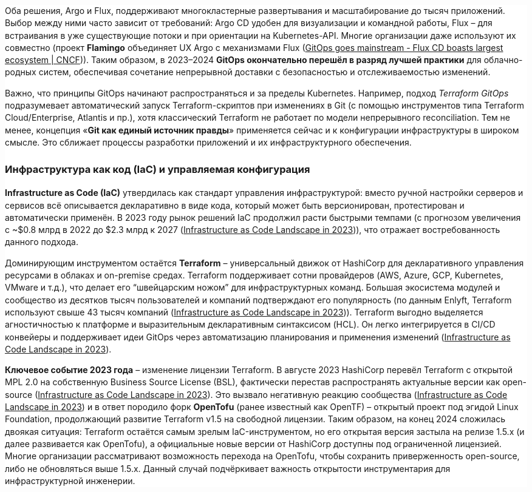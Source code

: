 Оба решения, Argo и Flux, поддерживают многокластерные развертывания и масштабирование до тысяч приложений. Выбор между ними часто зависит от требований: Argo CD удобен для визуализации и командной работы, Flux – для встраивания в уже существующие потоки и при ориентации на Kubernetes-API. Многие организации даже используют их совместно (проект **Flamingo** объединяет UX Argo с механизмами Flux ([GitOps goes mainstream - Flux CD boasts largest ecosystem | CNCF](https://www.cncf.io/blog/2023/12/01/gitops-goes-mainstream-flux-cd-boasts-largest-ecosystem/#:~:text=the%C2%A0standard%20built,Azure%20Arc%2C%20Tanzu%20and%C2%A0EKS%20Anywhere))). Таким образом, в 2023–2024 **GitOps окончательно перешёл в разряд лучшей практики** для облачно-родных систем, обеспечивая сочетание непрерывной доставки с безопасностью и отслеживаемостью изменений.

Важно, что принципы GitOps начинают распространяться и за пределы Kubernetes. Например, подход *Terraform GitOps* подразумевает автоматический запуск Terraform-скриптов при изменениях в Git (с помощью инструментов типа Terraform Cloud/Enterprise, Atlantis и пр.), хотя классический Terraform не работает по модели непрерывного reconciliation. Тем не менее, концепция «**Git как единый источник правды**» применяется сейчас и к конфигурации инфраструктуры в широком смысле. Это сближает процессы разработки приложений и их инфраструктурного обеспечения.

### Инфраструктура как код (IaC) и управляемая конфигурация

**Infrastructure as Code (IaC)** утвердилась как стандарт управления инфраструктурой: вместо ручной настройки серверов и сервисов всё описывается декларативно в виде кода, который может быть версионирован, протестирован и автоматически применён. В 2023 году рынок решений IaC продолжил расти быстрыми темпами (с прогнозом увеличения с ~$0.8 млрд в 2022 до $2.3 млрд к 2027 ([Infrastructure as Code Landscape in 2023](https://terramate.io/rethinking-iac/infrastructure-as-code-landscape-in-2023/#:~:text=The%20market%20for%20Infrastructure%20as,as%20specialized%20providers%20like%20Hashicorp))), что отражает востребованность данного подхода.

Доминирующим инструментом остаётся **Terraform** – универсальный движок от HashiCorp для декларативного управления ресурсами в облаках и on-premise средах. Terraform поддерживает сотни провайдеров (AWS, Azure, GCP, Kubernetes, VMware и т.д.), что делает его “швейцарским ножом” для инфраструктурных команд. Большая экосистема модулей и сообщество из десятков тысяч пользователей и компаний подтверждают его популярность (по данным Enlyft, Terraform используют свыше 43 тысяч компаний ([Infrastructure as Code Landscape in 2023](https://terramate.io/rethinking-iac/infrastructure-as-code-landscape-in-2023/#:~:text=Its%20popularity%20is%20evident%20with,ranging%20applications))). Terraform выгодно выделяется агностичностью к платформе и выразительным декларативным синтаксисом (HCL). Он легко интегрируется в CI/CD конвейеры и поддерживает идеи GitOps через автоматизацию планирования и применения изменений ([Infrastructure as Code Landscape in 2023](https://terramate.io/rethinking-iac/infrastructure-as-code-landscape-in-2023/#:~:text=4,Terraform%E2%80%99s%20community%20actively%20contributes%20to)).

**Ключевое событие 2023 года** – изменение лицензии Terraform. В августе 2023 HashiCorp перевёл Terraform с открытой MPL 2.0 на собственную Business Source License (BSL), фактически перестав распространять актуальные версии как open-source ([Infrastructure as Code Landscape in 2023](https://terramate.io/rethinking-iac/infrastructure-as-code-landscape-in-2023/#:~:text=HashiCorp%20License%20Change%20%2F%20OpenTofu)). Это вызвало негативную реакцию сообщества ([Infrastructure as Code Landscape in 2023](https://terramate.io/rethinking-iac/infrastructure-as-code-landscape-in-2023/#:~:text=On%20August%2010th%2C%202023%2C%20HashiCorp,is%20managed%20by%20the%20Linux)) и в ответ породило форк **OpenTofu** (ранее известный как OpenTF) – открытый проект под эгидой Linux Foundation, продолжающий развитие Terraform v1.5 на свободной лицензии. Таким образом, на конец 2024 сложилась двоякая ситуация: Terraform остаётся самым зрелым IaC-инструментом, но его открытая версия застыла на релизе 1.5.x (и далее развивается как OpenTofu), а официальные новые версии от HashiCorp доступны под ограниченной лицензией. Многие организации рассматривают возможность перехода на OpenTofu, чтобы сохранить приверженность open-source, либо не обновляться выше 1.5.x. Данный случай подчёркивает важность открытости инструментария для инфраструктурной инженерии.
